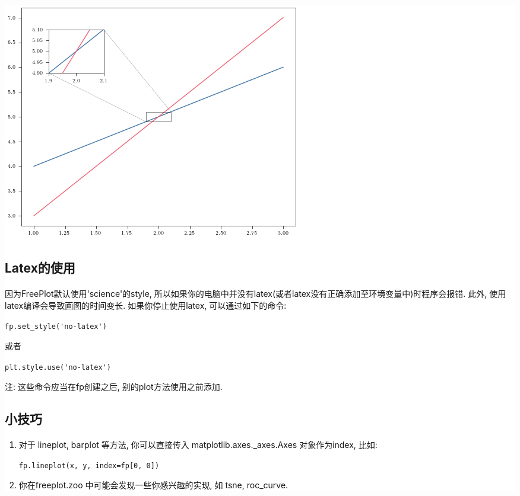 

![inset](README_zh_CN.assets/inset.png)



## Latex的使用



因为FreePlot默认使用'science'的style, 所以如果你的电脑中并没有latex(或者latex没有正确添加至环境变量中)时程序会报错. 此外, 使用latex编译会导致画图的时间变长. 如果你停止使用latex, 可以通过如下的命令:

```
fp.set_style('no-latex')
```

或者

```
plt.style.use('no-latex')
```

注: 这些命令应当在fp创建之后, 别的plot方法使用之前添加.



## 小技巧



1. 对于 lineplot, barplot 等方法, 你可以直接传入 matplotlib.axes._axes.Axes 对象作为index, 比如:

   ```
   fp.lineplot(x, y, index=fp[0, 0])
   ```

2. 你在freeplot.zoo 中可能会发现一些你感兴趣的实现, 如 tsne, roc_curve.
